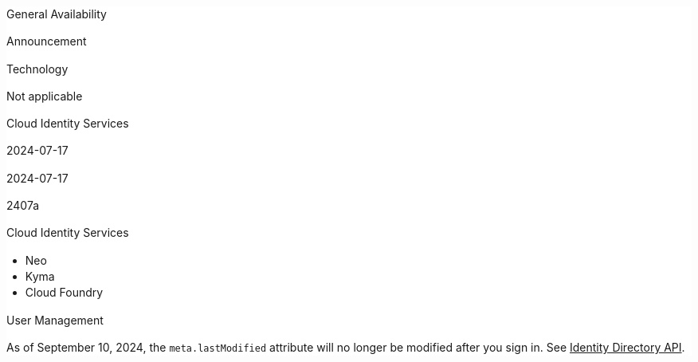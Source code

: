 General Availability

</td>
<td valign="top">

Announcement

</td>
<td valign="top">

Technology

</td>
<td valign="top">

Not applicable

</td>
<td valign="top">

Cloud Identity Services 

</td>
<td valign="top">

2024-07-17

</td>
<td valign="top">

2024-07-17

</td>
<td valign="top">

2407a

</td>
</tr>
<tr>
<td valign="top">

Cloud Identity Services 

</td>
<td valign="top">

-   Neo
-   Kyma
-   Cloud Foundry



</td>
<td valign="top">

User Management

</td>
<td valign="top">

As of September 10, 2024, the `meta.lastModified` attribute will no longer be modified after you sign in. See [Identity Directory API](https://api.sap.com/api/IdDS_SCIM/resource/Users).
